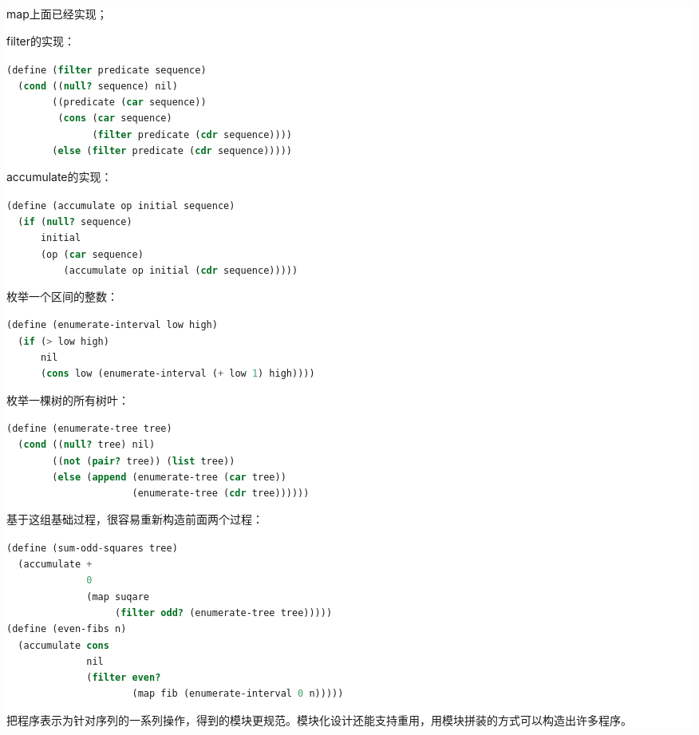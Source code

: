 map上面已经实现；

filter的实现：

```scheme
(define (filter predicate sequence)
  (cond ((null? sequence) nil)
        ((predicate (car sequence))
         (cons (car sequence)
               (filter predicate (cdr sequence))))
        (else (filter predicate (cdr sequence)))))
```

accumulate的实现：

```scheme
(define (accumulate op initial sequence)
  (if (null? sequence)
      initial
      (op (car sequence)
          (accumulate op initial (cdr sequence)))))
```

枚举一个区间的整数： 

```scheme
(define (enumerate-interval low high)
  (if (> low high)
      nil
      (cons low (enumerate-interval (+ low 1) high))))
```

枚举一棵树的所有树叶：

```scheme
(define (enumerate-tree tree)
  (cond ((null? tree) nil)
        ((not (pair? tree)) (list tree))
        (else (append (enumerate-tree (car tree))
                      (enumerate-tree (cdr tree))))))
```

基于这组基础过程，很容易重新构造前面两个过程：

```scheme
(define (sum-odd-squares tree)
  (accumulate +
              0
              (map suqare
                   (filter odd? (enumerate-tree tree)))))
(define (even-fibs n)
  (accumulate cons
              nil
              (filter even?
                      (map fib (enumerate-interval 0 n)))))
```

把程序表示为针对序列的一系列操作，得到的模块更规范。模块化设计还能支持重用，用模块拼装的方式可以构造出许多程序。
